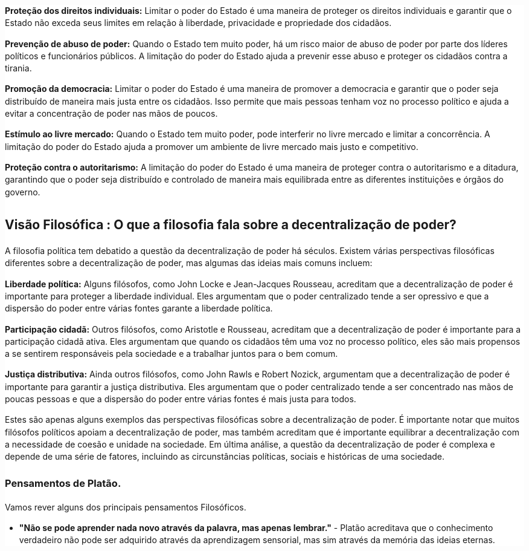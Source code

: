 **Proteção dos direitos individuais:** Limitar o poder do Estado é uma maneira de proteger os direitos individuais e garantir que o Estado não exceda seus limites em relação à liberdade, privacidade e propriedade dos cidadãos.

**Prevenção de abuso de poder:** Quando o Estado tem muito poder, há um risco maior de abuso de poder por parte dos líderes políticos e funcionários públicos. A limitação do poder do Estado ajuda a prevenir esse abuso e proteger os cidadãos contra a tirania.

**Promoção da democracia:** Limitar o poder do Estado é uma maneira de promover a democracia e garantir que o poder seja distribuído de maneira mais justa entre os cidadãos. Isso permite que mais pessoas tenham voz no processo político e ajuda a evitar a concentração de poder nas mãos de poucos.

**Estímulo ao livre mercado:** Quando o Estado tem muito poder, pode interferir no livre mercado e limitar a concorrência. A limitação do poder do Estado ajuda a promover um ambiente de livre mercado mais justo e competitivo.

**Proteção contra o autoritarismo:** A limitação do poder do Estado é uma maneira de proteger contra o autoritarismo e a ditadura, garantindo que o poder seja distribuído e controlado de maneira mais equilibrada entre as diferentes instituições e órgãos do governo.

## **Visão Filosófica** : O que a filosofia fala sobre a decentralização de poder?

A filosofia política tem debatido a questão da decentralização de poder há séculos. Existem várias perspectivas filosóficas diferentes sobre a decentralização de poder, mas algumas das ideias mais comuns incluem:

**Liberdade política:** Alguns filósofos, como John Locke e Jean-Jacques Rousseau, acreditam que a decentralização de poder é importante para proteger a liberdade individual. Eles argumentam que o poder centralizado tende a ser opressivo e que a dispersão do poder entre várias fontes garante a liberdade política.

**Participação cidadã:** Outros filósofos, como Aristotle e Rousseau, acreditam que a decentralização de poder é importante para a participação cidadã ativa. Eles argumentam que quando os cidadãos têm uma voz no processo político, eles são mais propensos a se sentirem responsáveis ​​pela sociedade e a trabalhar juntos para o bem comum.

**Justiça distributiva:** Ainda outros filósofos, como John Rawls e Robert Nozick, argumentam que a decentralização de poder é importante para garantir a justiça distributiva. Eles argumentam que o poder centralizado tende a ser concentrado nas mãos de poucas pessoas e que a dispersão do poder entre várias fontes é mais justa para todos.

Estes são apenas alguns exemplos das perspectivas filosóficas sobre a decentralização de poder. É importante notar que muitos filósofos políticos apoiam a decentralização de poder, mas também acreditam que é importante equilibrar a decentralização com a necessidade de coesão e unidade na sociedade. Em última análise, a questão da decentralização de poder é complexa e depende de uma série de fatores, incluindo as circunstâncias políticas, sociais e históricas de uma sociedade.

### Pensamentos de Platão.

Vamos rever alguns dos principais pensamentos Filosóficos.

* **"Não se pode aprender nada novo através da palavra, mas apenas lembrar."** - Platão acreditava que o conhecimento verdadeiro não pode ser adquirido através da aprendizagem sensorial, mas sim através da memória das ideias eternas.
